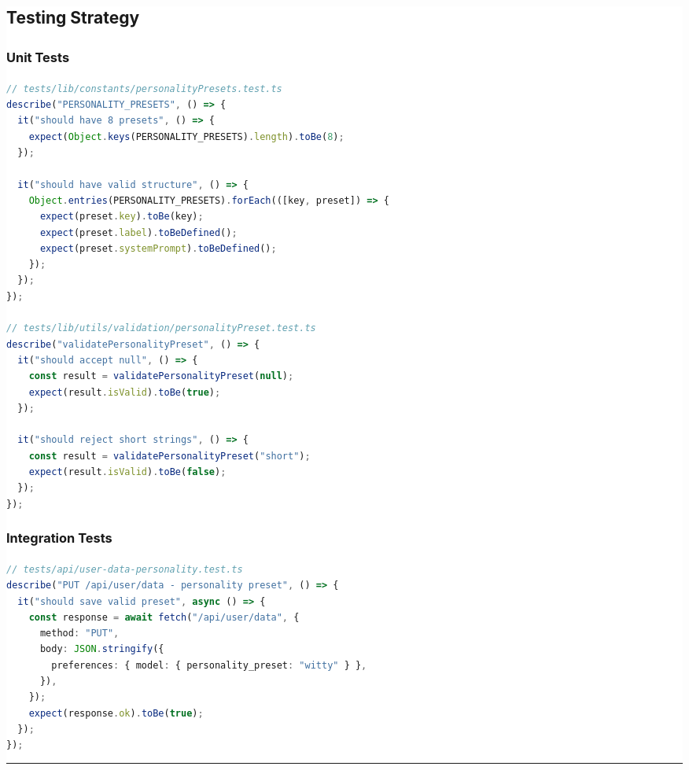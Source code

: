 
## Testing Strategy

### Unit Tests

```typescript
// tests/lib/constants/personalityPresets.test.ts
describe("PERSONALITY_PRESETS", () => {
  it("should have 8 presets", () => {
    expect(Object.keys(PERSONALITY_PRESETS).length).toBe(8);
  });

  it("should have valid structure", () => {
    Object.entries(PERSONALITY_PRESETS).forEach(([key, preset]) => {
      expect(preset.key).toBe(key);
      expect(preset.label).toBeDefined();
      expect(preset.systemPrompt).toBeDefined();
    });
  });
});

// tests/lib/utils/validation/personalityPreset.test.ts
describe("validatePersonalityPreset", () => {
  it("should accept null", () => {
    const result = validatePersonalityPreset(null);
    expect(result.isValid).toBe(true);
  });

  it("should reject short strings", () => {
    const result = validatePersonalityPreset("short");
    expect(result.isValid).toBe(false);
  });
});
```

### Integration Tests

```typescript
// tests/api/user-data-personality.test.ts
describe("PUT /api/user/data - personality preset", () => {
  it("should save valid preset", async () => {
    const response = await fetch("/api/user/data", {
      method: "PUT",
      body: JSON.stringify({
        preferences: { model: { personality_preset: "witty" } },
      }),
    });
    expect(response.ok).toBe(true);
  });
});
```

---